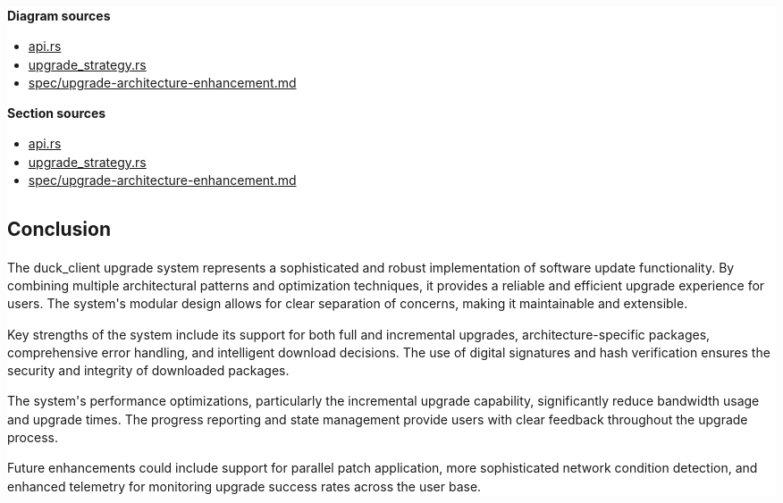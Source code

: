 **Diagram sources**
- [api.rs](file://client-core/src/api.rs)
- [upgrade_strategy.rs](file://client-core/src/upgrade_strategy.rs)
- [spec/upgrade-architecture-enhancement.md](file://spec/upgrade-architecture-enhancement.md)

**Section sources**
- [api.rs](file://client-core/src/api.rs)
- [upgrade_strategy.rs](file://client-core/src/upgrade_strategy.rs)
- [spec/upgrade-architecture-enhancement.md](file://spec/upgrade-architecture-enhancement.md)

## Conclusion
The duck_client upgrade system represents a sophisticated and robust implementation of software update functionality. By combining multiple architectural patterns and optimization techniques, it provides a reliable and efficient upgrade experience for users. The system's modular design allows for clear separation of concerns, making it maintainable and extensible.

Key strengths of the system include its support for both full and incremental upgrades, architecture-specific packages, comprehensive error handling, and intelligent download decisions. The use of digital signatures and hash verification ensures the security and integrity of downloaded packages.

The system's performance optimizations, particularly the incremental upgrade capability, significantly reduce bandwidth usage and upgrade times. The progress reporting and state management provide users with clear feedback throughout the upgrade process.

Future enhancements could include support for parallel patch application, more sophisticated network condition detection, and enhanced telemetry for monitoring upgrade success rates across the user base.